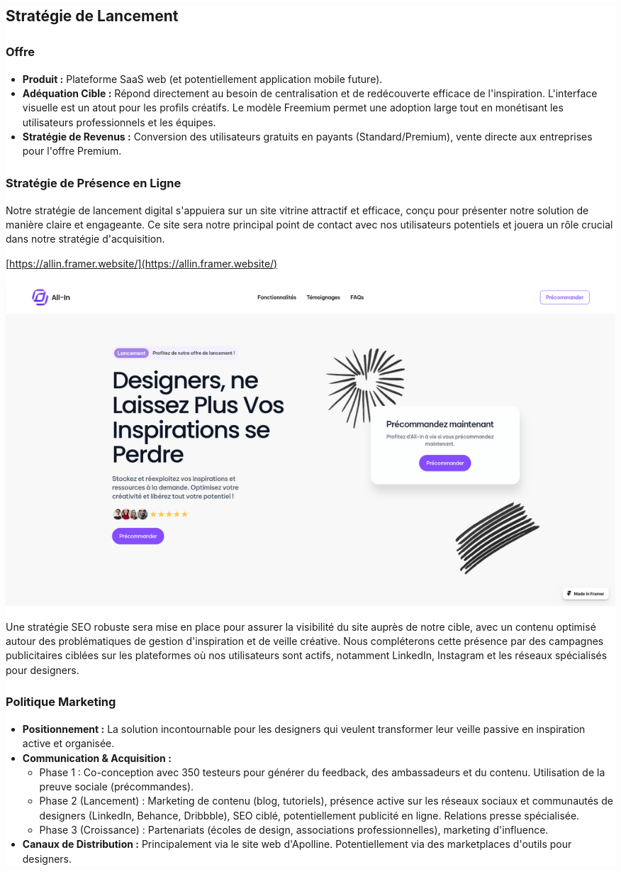 ## Stratégie de Lancement

### Offre
* **Produit :** Plateforme SaaS web (et potentiellement application mobile future).
* **Adéquation Cible :** Répond directement au besoin de centralisation et de redécouverte efficace de l'inspiration. L'interface visuelle est un atout pour les profils créatifs. Le modèle Freemium permet une adoption large tout en monétisant les utilisateurs professionnels et les équipes.
* **Stratégie de Revenus :** Conversion des utilisateurs gratuits en payants (Standard/Premium), vente directe aux entreprises pour l'offre Premium.

### Stratégie de Présence en Ligne

Notre stratégie de lancement digital s'appuiera sur un site vitrine attractif et efficace, conçu pour présenter notre solution de manière claire et engageante. Ce site sera notre principal point de contact avec nos utilisateurs potentiels et jouera un rôle crucial dans notre stratégie d'acquisition.

[https://allin.framer.website/](https://allin.framer.website/)

![](website.png)

Une stratégie SEO robuste sera mise en place pour assurer la visibilité du site auprès de notre cible, avec un contenu optimisé autour des problématiques de gestion d'inspiration et de veille créative. Nous compléterons cette présence par des campagnes publicitaires ciblées sur les plateformes où nos utilisateurs sont actifs, notamment LinkedIn, Instagram et les réseaux spécialisés pour designers.


### Politique Marketing
* **Positionnement :** La solution incontournable pour les designers qui veulent transformer leur veille passive en inspiration active et organisée.
* **Communication & Acquisition :**
    * Phase 1 : Co-conception avec 350 testeurs pour générer du feedback, des ambassadeurs et du contenu. Utilisation de la preuve sociale (précommandes).
    * Phase 2 (Lancement) : Marketing de contenu (blog, tutoriels), présence active sur les réseaux sociaux et communautés de designers (LinkedIn, Behance, Dribbble), SEO ciblé, potentiellement publicité en ligne. Relations presse spécialisée.
    * Phase 3 (Croissance) : Partenariats (écoles de design, associations professionnelles), marketing d'influence.
* **Canaux de Distribution :** Principalement via le site web d'Apolline. Potentiellement via des marketplaces d'outils pour designers.